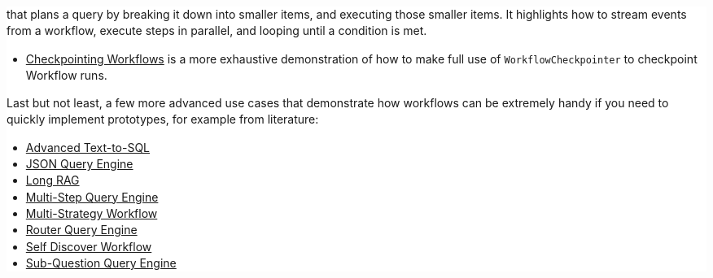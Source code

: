 that plans a query by breaking it down into smaller items, and executing those smaller items. It highlights how
to stream events from a workflow, execute steps in parallel, and looping until a condition is met.
- [Checkpointing Workflows](/python/examples/workflow/checkpointing_workflows/) is a more exhaustive demonstration of how to make full use of `WorkflowCheckpointer` to checkpoint Workflow runs.

Last but not least, a few more advanced use cases that demonstrate how workflows can be extremely handy if you need
to quickly implement prototypes, for example from literature:

- [Advanced Text-to-SQL](/python/examples/workflow/advanced_text_to_sql/)
- [JSON Query Engine](/python/examples/workflow/jsonalyze_query_engine/)
- [Long RAG](/python/examples/workflow/long_rag_pack/)
- [Multi-Step Query Engine](/python/examples/workflow/multi_step_query_engine/)
- [Multi-Strategy Workflow](/python/examples/workflow/multi_strategy_workflow/)
- [Router Query Engine](/python/examples/workflow/router_query_engine/)
- [Self Discover Workflow](/python/examples/workflow/self_discover_workflow/)
- [Sub-Question Query Engine](/python/examples/workflow/sub_question_query_engine/)
